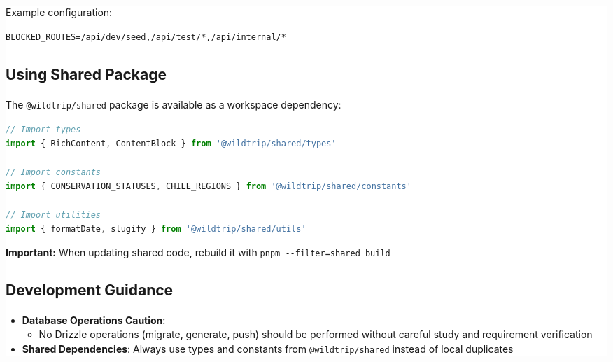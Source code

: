 Example configuration:

```env
BLOCKED_ROUTES=/api/dev/seed,/api/test/*,/api/internal/*
```

## Using Shared Package

The `@wildtrip/shared` package is available as a workspace dependency:

```typescript
// Import types
import { RichContent, ContentBlock } from '@wildtrip/shared/types'

// Import constants
import { CONSERVATION_STATUSES, CHILE_REGIONS } from '@wildtrip/shared/constants'

// Import utilities
import { formatDate, slugify } from '@wildtrip/shared/utils'
```

**Important:** When updating shared code, rebuild it with `pnpm --filter=shared build`

## Development Guidance

- **Database Operations Caution**:
  - No Drizzle operations (migrate, generate, push) should be performed without careful study and requirement verification
- **Shared Dependencies**: Always use types and constants from `@wildtrip/shared` instead of local duplicates

